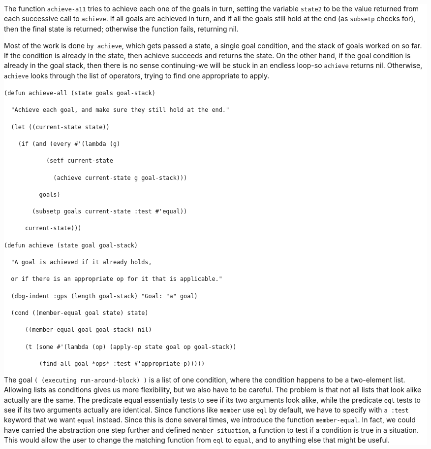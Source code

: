 The function `achieve-a11` tries to achieve each one of the goals in turn, setting the variable `state2` to be the value returned from each successive call to `achieve`.
If all goals are achieved in turn, and if all the goals still hold at the end (as `subsetp` checks for), then the final state is returned; otherwise the function fails, returning nil.

Most of the work is done `by achieve`, which gets passed a state, a single goal condition, and the stack of goals worked on so far.
If the condition is already in the state, then achieve succeeds and returns the state.
On the other hand, if the goal condition is already in the goal stack, then there is no sense continuing-we will be stuck in an endless loop-so `achieve` returns nil.
Otherwise, `achieve` looks through the list of operators, trying to find one appropriate to apply.

`(defun achieve-all (state goals goal-stack)`

`  "Achieve each goal, and make sure they still hold at the end."`

`  (let ((current-state state))`

`    (if (and (every #'(lambda (g)`

`            (setf current-state`

`              (achieve current-state g goal-stack)))`

`          goals)`

`        (subsetp goals current-state :test #'equal))`

`      current-state)))`

`(defun achieve (state goal goal-stack)`

`  "A goal is achieved if it already holds,`

`  or if there is an appropriate op for it that is applicable."`

`  (dbg-indent :gps (length goal-stack) "Goal: "a" goal)`

`  (cond ((member-equal goal state) state)`

`      ((member-equal goal goal-stack) nil)`

`      (t (some #'(lambda (op) (apply-op state goal op goal-stack))`

`          (find-all goal *ops* :test #'appropriate-p)))))`

The goal `( (executing run-around-block) )` is a list of one condition, where the condition happens to be a two-element list.
Allowing lists as conditions gives us more flexibility, but we also have to be careful.
The problem is that not all lists that look alike actually are the same.
The predicate equal essentially tests to see if its two arguments look alike, while the predicate `eql` tests to see if its two arguments actually are identical.
Since functions like `member` use `eql` by default, we have to specify with `a :test` keyword that we want `equal` instead.
Since this is done several times, we introduce the function `member-equal`.
In fact, we could have carried the abstraction one step further and defined `member-situation`, a function to test if a condition is true in a situation.
This would allow the user to change the matching function from `eql` to `equal`, and to anything else that might be useful.
